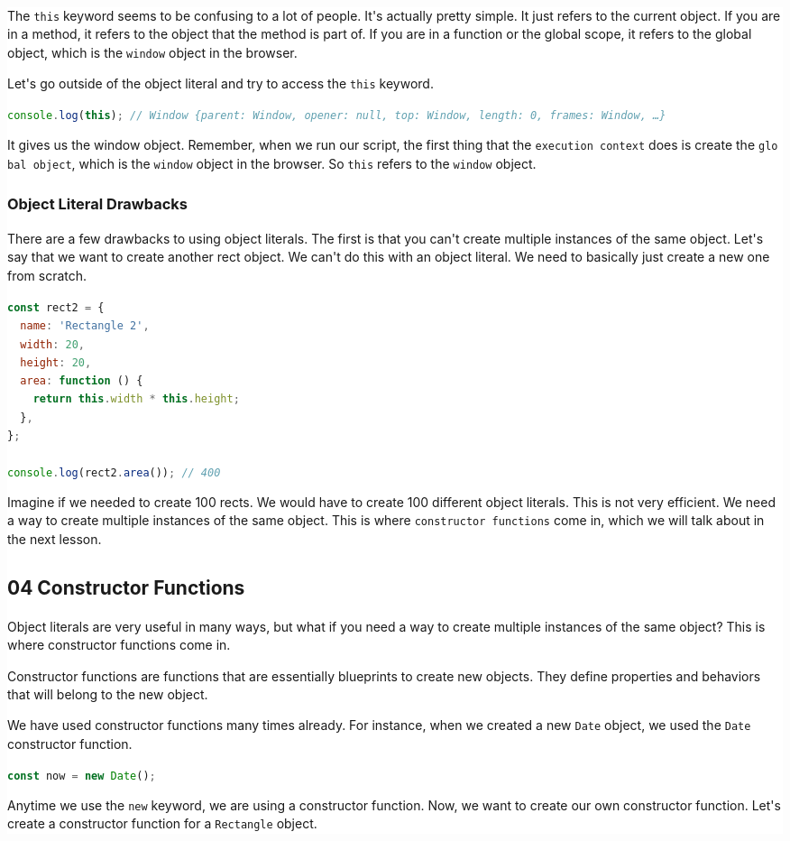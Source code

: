 The `this` keyword seems to be confusing to a lot of people. It's actually pretty simple. It just refers to the current object. If you are in a method, it refers to the object that the method is part of. If you are in a function or the global scope, it refers to the global object, which is the `window` object in the browser.

Let's go outside of the object literal and try to access the `this` keyword.

```js
console.log(this); // Window {parent: Window, opener: null, top: Window, length: 0, frames: Window, …}
```

It gives us the window object. Remember, when we run our script, the first thing that the `execution context` does is create the `global object`, which is the `window` object in the browser. So `this` refers to the `window` object.

### Object Literal Drawbacks

There are a few drawbacks to using object literals. The first is that you can't create multiple instances of the same object. Let's say that we want to create another rect object. We can't do this with an object literal. We need to basically just create a new one from scratch.

```js
const rect2 = {
  name: 'Rectangle 2',
  width: 20,
  height: 20,
  area: function () {
    return this.width * this.height;
  },
};

console.log(rect2.area()); // 400
```

Imagine if we needed to create 100 rects. We would have to create 100 different object literals. This is not very efficient. We need a way to create multiple instances of the same object. This is where `constructor functions` come in, which we will talk about in the next lesson.

## 04 Constructor Functions

Object literals are very useful in many ways, but what if you need a way to create multiple instances of the same object? This is where constructor functions come in.

Constructor functions are functions that are essentially blueprints to create new objects. They define properties and behaviors that will belong to the new object. 

We have used constructor functions many times already. For instance, when we created a new `Date` object, we used the `Date` constructor function.

```js
const now = new Date();
```

Anytime we use the `new` keyword, we are using a constructor function. Now, we want to create our own constructor function. Let's create a constructor function for a `Rectangle` object.
